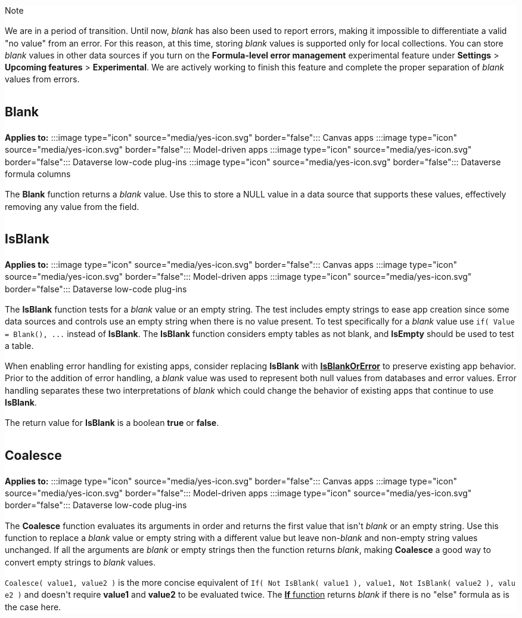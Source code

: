 > [!NOTE]
> We are in a period of transition. Until now, _blank_ has also been used to report errors, making it impossible to differentiate a valid "no value" from an error. For this reason, at this time, storing _blank_ values is supported only for local collections. You can store _blank_ values in other data sources if you turn on the **Formula-level error management** experimental feature under **Settings** > **Upcoming features** > **Experimental**. We are actively working to finish this feature and complete the proper separation of _blank_ values from errors.

## Blank

**Applies to:** :::image type="icon" source="media/yes-icon.svg" border="false"::: Canvas apps :::image type="icon" source="media/yes-icon.svg" border="false"::: Model-driven apps :::image type="icon" source="media/yes-icon.svg" border="false"::: Dataverse low-code plug-ins :::image type="icon" source="media/yes-icon.svg" border="false"::: Dataverse formula columns

The **Blank** function returns a _blank_ value. Use this to store a NULL value in a data source that supports these values, effectively removing any value from the field.

## IsBlank

**Applies to:** :::image type="icon" source="media/yes-icon.svg" border="false"::: Canvas apps :::image type="icon" source="media/yes-icon.svg" border="false"::: Model-driven apps :::image type="icon" source="media/yes-icon.svg" border="false"::: Dataverse low-code plug-ins

The **IsBlank** function tests for a _blank_ value or an empty string. The test includes empty strings to ease app creation since some data sources and controls use an empty string when there is no value present. To test specifically for a _blank_ value use `if( Value = Blank(), ...` instead of **IsBlank**. The **IsBlank** function considers empty tables as not blank, and **IsEmpty** should be used to test a table.

When enabling error handling for existing apps, consider replacing **IsBlank** with [**IsBlankOrError**](function-iferror.md#isblankorerror) to preserve existing app behavior. Prior to the addition of error handling, a _blank_ value was used to represent both null values from databases and error values. Error handling separates these two interpretations of _blank_ which could change the behavior of existing apps that continue to use **IsBlank**.

The return value for **IsBlank** is a boolean **true** or **false**.

## Coalesce

**Applies to:** :::image type="icon" source="media/yes-icon.svg" border="false"::: Canvas apps :::image type="icon" source="media/yes-icon.svg" border="false"::: Model-driven apps :::image type="icon" source="media/yes-icon.svg" border="false"::: Dataverse low-code plug-ins

The **Coalesce** function evaluates its arguments in order and returns the first value that isn't _blank_ or an empty string. Use this function to replace a _blank_ value or empty string with a different value but leave non-_blank_ and non-empty string values unchanged. If all the arguments are _blank_ or empty strings then the function returns _blank_, making **Coalesce** a good way to convert empty strings to _blank_ values.

`Coalesce( value1, value2 )` is the more concise equivalent of `If( Not IsBlank( value1 ), value1, Not IsBlank( value2 ), value2 )` and doesn't require **value1** and **value2** to be evaluated twice. The [**If** function](function-if.md) returns _blank_ if there is no "else" formula as is the case here.
